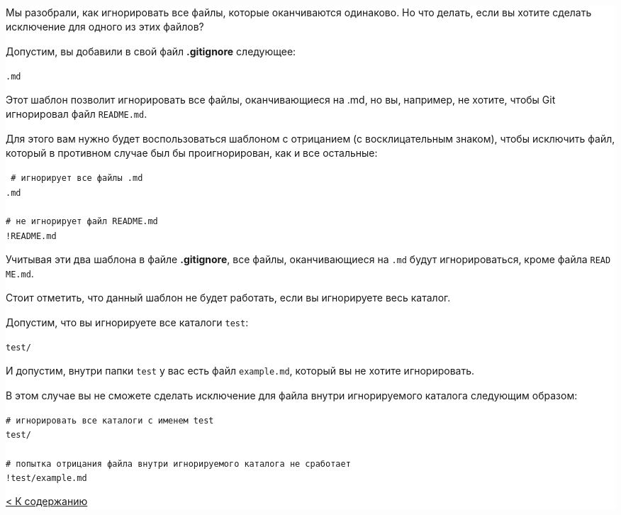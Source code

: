 Мы разобрали, как игнорировать все файлы, которые оканчиваются одинаково. Но что делать, если вы хотите сделать исключение для одного из этих файлов?

Допустим, вы добавили в свой файл **.gitignore** следующее:
```
.md
```
Этот шаблон позволит игнорировать все файлы, оканчивающиеся на .md, но вы, например, не хотите, чтобы Git игнорировал файл `README.md`.

Для этого вам нужно будет воспользоваться шаблоном с отрицанием (с восклицательным знаком), чтобы исключить файл, который в противном случае был бы проигнорирован, как и все остальные:
```
 # игнорирует все файлы .md
.md

# не игнорирует файл README.md
!README.md
```      
Учитывая эти два шаблона в файле **.gitignore**, все файлы, оканчивающиеся на `.md` будут игнорироваться, кроме файла `README.md`.

Стоит отметить, что данный шаблон не будет работать, если вы игнорируете весь каталог.

Допустим, что вы игнорируете все каталоги `test`:
```
test/
```
И допустим, внутри папки `test` у вас есть файл `example.md`, который вы не хотите игнорировать.

В этом случае вы не сможете сделать исключение для файла внутри игнорируемого каталога следующим образом:
```
# игнорировать все каталоги с именем test
test/

# попытка отрицания файла внутри игнорируемого каталога не сработает
!test/example.md
```
[< К содержанию](Readme.md)